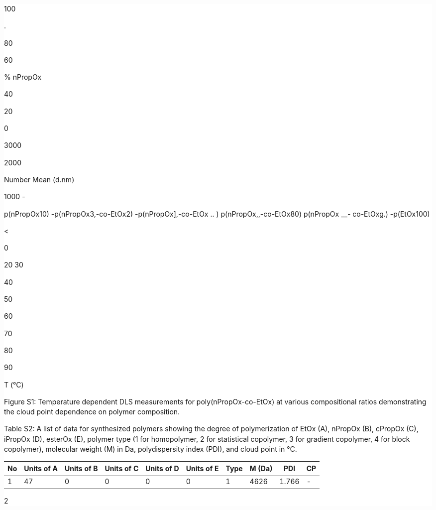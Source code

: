 100

.

80

60

% nPropOx

40

20

0

3000

2000

Number Mean (d.nm)

1000 -

p(nPropOx10) -p(nPropOx3,-co-EtOx2) -p(nPropOx],-co-EtOx .. ) p(nPropOx,,-co-EtOx80) p(nPropOx __- co-EtOxg.) -p(EtOx100)

<

0

20 30

40

50

60

70

80

90

T (°C)

Figure S1: Temperature dependent DLS measurements for poly(nPropOx-co-EtOx) at various compositional ratios demonstrating the cloud point dependence on polymer composition.

Table S2: A list of data for synthesized polymers showing the degree of polymerization of EtOx (A), nPropOx (B), cPropOx (C), iPropOx (D), esterOx (E), polymer type (1 for homopolymer, 2 for statistical copolymer, 3 for gradient copolymer, 4 for block copolymer), molecular weight (M) in Da, polydispersity index (PDI), and cloud point in °C.



|No|Units of A|Units of B|Units of C|Units of D|Units of E|Type|M (Da)|PDI|CP|
|---|---|---|---|---|---|---|---|---|---|
|1|47|0|0|0|0|1|4626|1.766|-|


2
